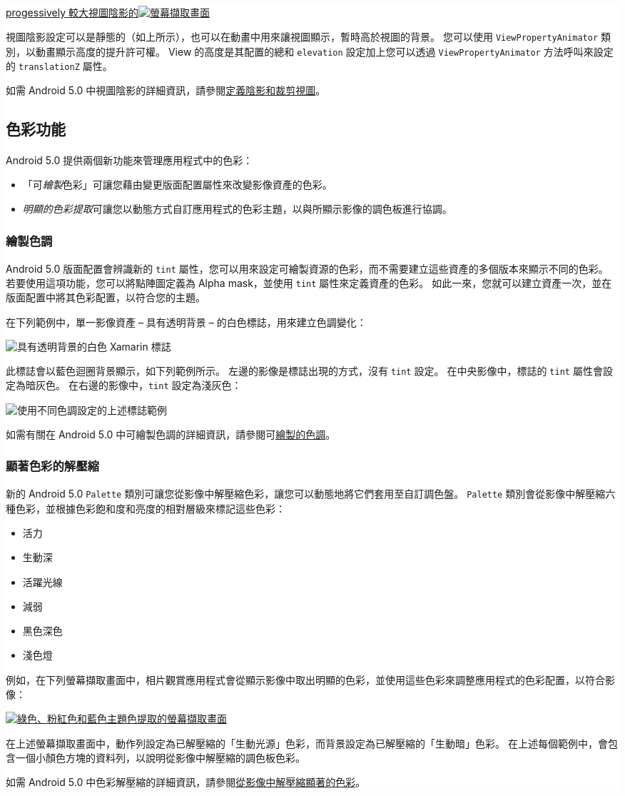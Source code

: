 [progessively 較大視圖陰影的![螢幕擷取畫面](lollipop-images/view-shadows-sml.png)](lollipop-images/view-shadows.png#lightbox)

視圖陰影設定可以是靜態的（如上所示），也可以在動畫中用來讓視圖顯示，暫時高於視圖的背景。 您可以使用 `ViewPropertyAnimator` 類別，以動畫顯示高度的提升許可權。 View 的高度是其配置的總和 `elevation` 設定加上您可以透過 `ViewPropertyAnimator` 方法呼叫來設定的 `translationZ` 屬性。

如需 Android 5.0 中視圖陰影的詳細資訊，請參閱[定義陰影和裁剪視圖](https://developer.android.com/training/material/shadows-clipping.html)。

## <a name="color-features"></a>色彩功能

Android 5.0 提供兩個新功能來管理應用程式中的色彩：

- 「可*繪製*色彩」可讓您藉由變更版面配置屬性來改變影像資產的色彩。

- *明顯的色彩提取*可讓您以動態方式自訂應用程式的色彩主題，以與所顯示影像的調色板進行協調。

### <a name="drawable-tinting"></a>繪製色調

Android 5.0 版面配置會辨識新的 `tint` 屬性，您可以用來設定可繪製資源的色彩，而不需要建立這些資產的多個版本來顯示不同的色彩。 若要使用這項功能，您可以將點陣圖定義為 Alpha mask，並使用 `tint` 屬性來定義資產的色彩。 如此一來，您就可以建立資產一次，並在版面配置中將其色彩配置，以符合您的主題。

在下列範例中，單一影像資產 &ndash; 具有透明背景 &ndash; 的白色標誌，用來建立色調變化：

![具有透明背景的白色 Xamarin 標誌](lollipop-images/xamarin-logo-white.png)

此標誌會以藍色迴圈背景顯示，如下列範例所示。 左邊的影像是標誌出現的方式，沒有 `tint` 設定。 在中央影像中，標誌的 `tint` 屬性會設定為暗灰色。 在右邊的影像中，`tint` 設定為淺灰色：

![使用不同色調設定的上述標誌範例](lollipop-images/drawable-tinting.png)

如需有關在 Android 5.0 中可繪製色調的詳細資訊，請參閱可[繪製的色調](https://developer.android.com/training/material/drawables.html#DrawableTint)。

### <a name="prominent-color-extraction"></a>顯著色彩的解壓縮

新的 Android 5.0 `Palette` 類別可讓您從影像中解壓縮色彩，讓您可以動態地將它們套用至自訂調色盤。 `Palette` 類別會從影像中解壓縮六種色彩，並根據色彩飽和度和亮度的相對層級來標記這些色彩：

- 活力

- 生動深

- 活躍光線

- 減弱

- 黑色深色

- 淺色燈

例如，在下列螢幕擷取畫面中，相片觀賞應用程式會從顯示影像中取出明顯的色彩，並使用這些色彩來調整應用程式的色彩配置，以符合影像：

[![綠色、粉紅色和藍色主題色提取的螢幕擷取畫面](lollipop-images/prominent-color-extraction-sml.png)](lollipop-images/prominent-color-extraction.png#lightbox)

在上述螢幕擷取畫面中，動作列設定為已解壓縮的「生動光源」色彩，而背景設定為已解壓縮的「生動暗」色彩。 在上述每個範例中，會包含一個小顏色方塊的資料列，以說明從影像中解壓縮的調色板色彩。

如需 Android 5.0 中色彩解壓縮的詳細資訊，請參閱[從影像中解壓縮顯著的色彩](https://developer.android.com/training/material/drawables.html#ColorExtract)。
